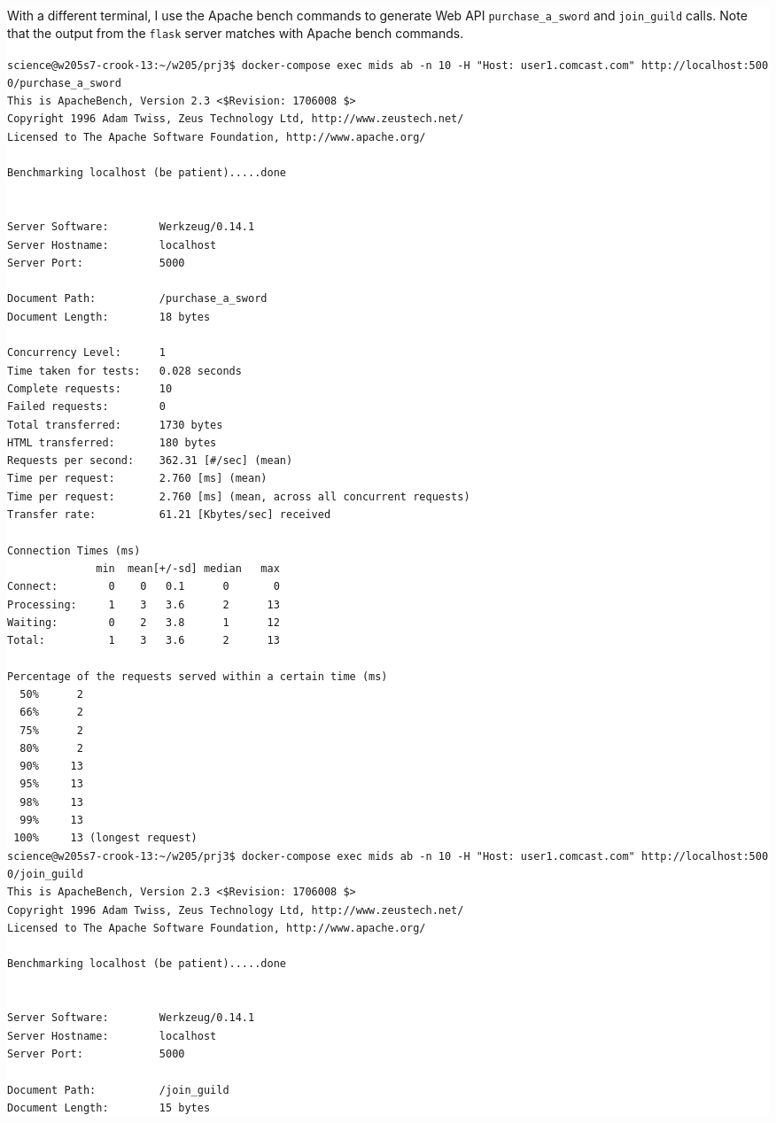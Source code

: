 With a different terminal, I use the Apache bench commands to generate Web API `purchase_a_sword` and `join_guild` calls.
Note that the output from the `flask` server matches with Apache bench commands.

```console
science@w205s7-crook-13:~/w205/prj3$ docker-compose exec mids ab -n 10 -H "Host: user1.comcast.com" http://localhost:5000/purchase_a_sword
This is ApacheBench, Version 2.3 <$Revision: 1706008 $>
Copyright 1996 Adam Twiss, Zeus Technology Ltd, http://www.zeustech.net/
Licensed to The Apache Software Foundation, http://www.apache.org/

Benchmarking localhost (be patient).....done


Server Software:        Werkzeug/0.14.1
Server Hostname:        localhost
Server Port:            5000

Document Path:          /purchase_a_sword
Document Length:        18 bytes

Concurrency Level:      1
Time taken for tests:   0.028 seconds
Complete requests:      10
Failed requests:        0
Total transferred:      1730 bytes
HTML transferred:       180 bytes
Requests per second:    362.31 [#/sec] (mean)
Time per request:       2.760 [ms] (mean)
Time per request:       2.760 [ms] (mean, across all concurrent requests)
Transfer rate:          61.21 [Kbytes/sec] received

Connection Times (ms)
              min  mean[+/-sd] median   max
Connect:        0    0   0.1      0       0
Processing:     1    3   3.6      2      13
Waiting:        0    2   3.8      1      12
Total:          1    3   3.6      2      13

Percentage of the requests served within a certain time (ms)
  50%      2
  66%      2
  75%      2
  80%      2
  90%     13
  95%     13
  98%     13
  99%     13
 100%     13 (longest request)
science@w205s7-crook-13:~/w205/prj3$ docker-compose exec mids ab -n 10 -H "Host: user1.comcast.com" http://localhost:5000/join_guild
This is ApacheBench, Version 2.3 <$Revision: 1706008 $>
Copyright 1996 Adam Twiss, Zeus Technology Ltd, http://www.zeustech.net/
Licensed to The Apache Software Foundation, http://www.apache.org/

Benchmarking localhost (be patient).....done


Server Software:        Werkzeug/0.14.1
Server Hostname:        localhost
Server Port:            5000

Document Path:          /join_guild
Document Length:        15 bytes
```
